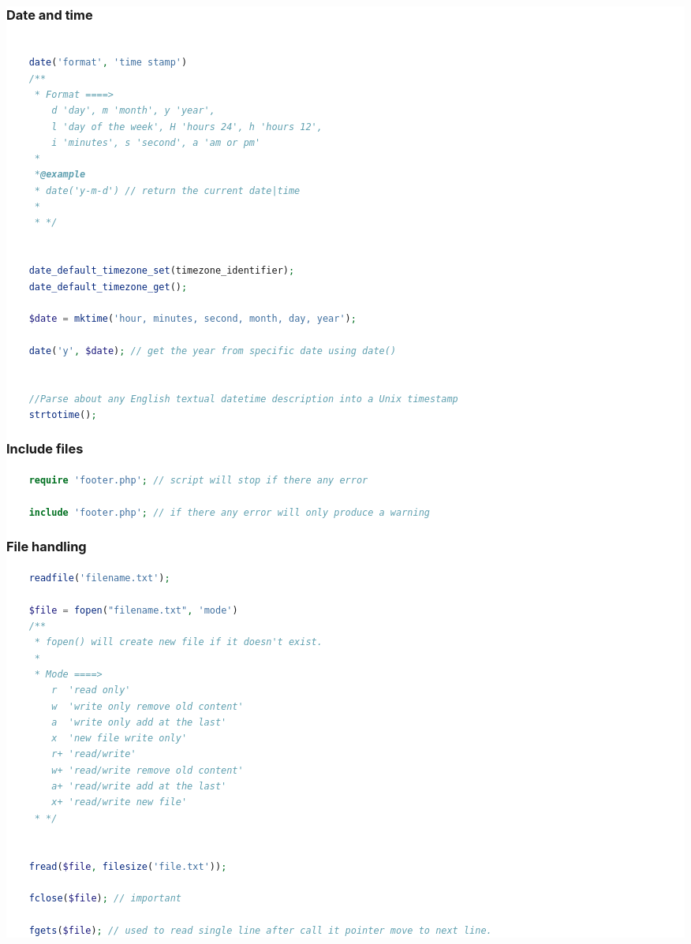 ### Date and time

```php

	date('format', 'time stamp')
	/**
	 * Format ====>
	 	d 'day', m 'month', y 'year',
	 	l 'day of the week', H 'hours 24', h 'hours 12',
	    i 'minutes', s 'second', a 'am or pm'
	 *
	 *@example
	 * date('y-m-d') // return the current date|time
	 *
	 * */


	date_default_timezone_set(timezone_identifier);
	date_default_timezone_get();

	$date = mktime('hour, minutes, second, month, day, year');

	date('y', $date); // get the year from specific date using date()


	//Parse about any English textual datetime description into a Unix timestamp
	strtotime();

```

### Include files

```php
	require 'footer.php'; // script will stop if there any error

	include 'footer.php'; // if there any error will only produce a warning

```

### File handling

```php
	readfile('filename.txt');

	$file = fopen("filename.txt", 'mode')
	/**
	 * fopen() will create new file if it doesn't exist.
	 *
	 * Mode ====>
	 	r  'read only'
	 	w  'write only remove old content'
	 	a  'write only add at the last'
	 	x  'new file write only'
	 	r+ 'read/write'
	 	w+ 'read/write remove old content'
	 	a+ 'read/write add at the last'
	 	x+ 'read/write new file'
	 * */


	fread($file, filesize('file.txt'));

	fclose($file); // important

	fgets($file); // used to read single line after call it pointer move to next line.
```
